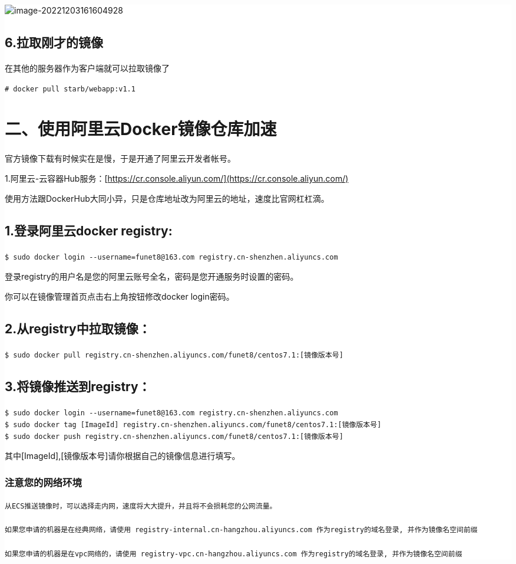 ![image-20221203161604928](https://imgoss.xgss.net/picgo/image-20221203161604928.png?aliyun)

## 6.拉取刚才的镜像

在其他的服务器作为客户端就可以拉取镜像了

```
# docker pull starb/webapp:v1.1
```



# 二、使用阿里云Docker镜像仓库加速

官方镜像下载有时候实在是慢，于是开通了阿里云开发者帐号。

1.阿里云-云容器Hub服务：[https://cr.console.aliyun.com/](https://cr.console.aliyun.com/)

使用方法跟DockerHub大同小异，只是仓库地址改为阿里云的地址，速度比官网杠杠滴。

## 1.登录阿里云docker registry:

```
$ sudo docker login --username=funet8@163.com registry.cn-shenzhen.aliyuncs.com
```

登录registry的用户名是您的阿里云账号全名，密码是您开通服务时设置的密码。

你可以在镜像管理首页点击右上角按钮修改docker login密码。

## 2.从registry中拉取镜像：

```
$ sudo docker pull registry.cn-shenzhen.aliyuncs.com/funet8/centos7.1:[镜像版本号]
```

## 3.将镜像推送到registry：

```
$ sudo docker login --username=funet8@163.com registry.cn-shenzhen.aliyuncs.com
$ sudo docker tag [ImageId] registry.cn-shenzhen.aliyuncs.com/funet8/centos7.1:[镜像版本号]
$ sudo docker push registry.cn-shenzhen.aliyuncs.com/funet8/centos7.1:[镜像版本号]
```



其中[ImageId],[镜像版本号]请你根据自己的镜像信息进行填写。

### **注意您的网络环境**

```
从ECS推送镜像时，可以选择走内网，速度将大大提升，并且将不会损耗您的公网流量。

如果您申请的机器是在经典网络，请使用 registry-internal.cn-hangzhou.aliyuncs.com 作为registry的域名登录, 并作为镜像名空间前缀

如果您申请的机器是在vpc网络的，请使用 registry-vpc.cn-hangzhou.aliyuncs.com 作为registry的域名登录, 并作为镜像名空间前缀

```
